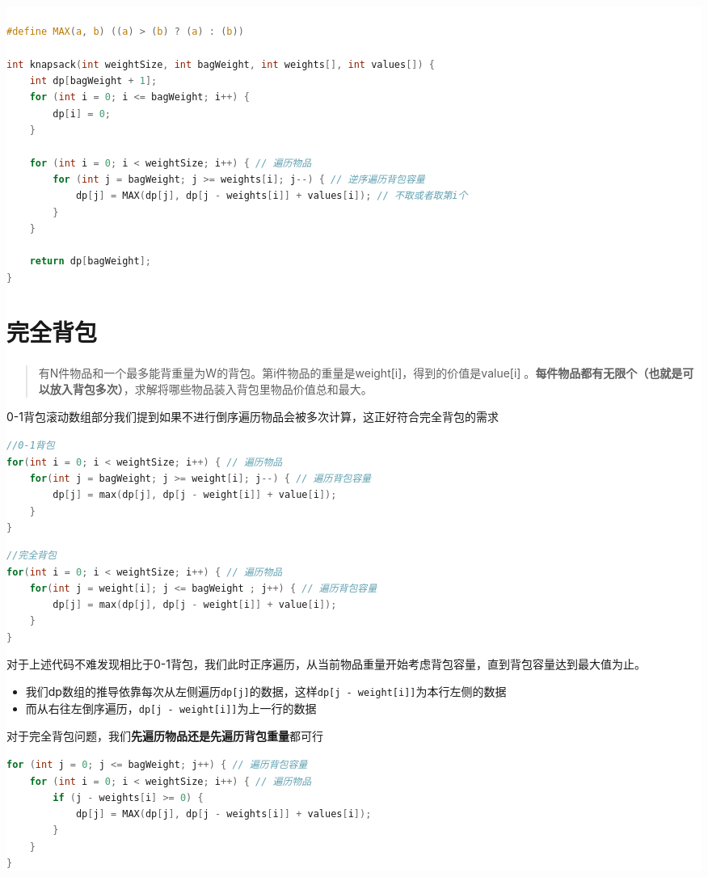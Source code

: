 ```c

#define MAX(a, b) ((a) > (b) ? (a) : (b))

int knapsack(int weightSize, int bagWeight, int weights[], int values[]) {
    int dp[bagWeight + 1];
    for (int i = 0; i <= bagWeight; i++) {
        dp[i] = 0;
    }

    for (int i = 0; i < weightSize; i++) { // 遍历物品
        for (int j = bagWeight; j >= weights[i]; j--) { // 逆序遍历背包容量
            dp[j] = MAX(dp[j], dp[j - weights[i]] + values[i]); // 不取或者取第i个
        }
    }

    return dp[bagWeight];
}

```



# 完全背包

> 有N件物品和一个最多能背重量为W的背包。第i件物品的重量是weight[i]，得到的价值是value[i] 。**每件物品都有无限个（也就是可以放入背包多次）**，求解将哪些物品装入背包里物品价值总和最大。

0-1背包滚动数组部分我们提到如果不进行倒序遍历物品会被多次计算，这正好符合完全背包的需求

```c
//0-1背包
for(int i = 0; i < weightSize; i++) { // 遍历物品
    for(int j = bagWeight; j >= weight[i]; j--) { // 遍历背包容量
        dp[j] = max(dp[j], dp[j - weight[i]] + value[i]);
    }
}
```

```c
//完全背包
for(int i = 0; i < weightSize; i++) { // 遍历物品
    for(int j = weight[i]; j <= bagWeight ; j++) { // 遍历背包容量
        dp[j] = max(dp[j], dp[j - weight[i]] + value[i]);
    }
}
```

对于上述代码不难发现相比于0-1背包，我们此时正序遍历，从当前物品重量开始考虑背包容量，直到背包容量达到最大值为止。

* 我们dp数组的推导依靠每次从左侧遍历`dp[j]`的数据，这样`dp[j - weight[i]]`为本行左侧的数据
* 而从右往左倒序遍历，`dp[j - weight[i]]`为上一行的数据

对于完全背包问题，我们**先遍历物品还是先遍历背包重量**都可行

```c
for (int j = 0; j <= bagWeight; j++) { // 遍历背包容量
    for (int i = 0; i < weightSize; i++) { // 遍历物品
        if (j - weights[i] >= 0) {
            dp[j] = MAX(dp[j], dp[j - weights[i]] + values[i]);
        }
    }
}
```
